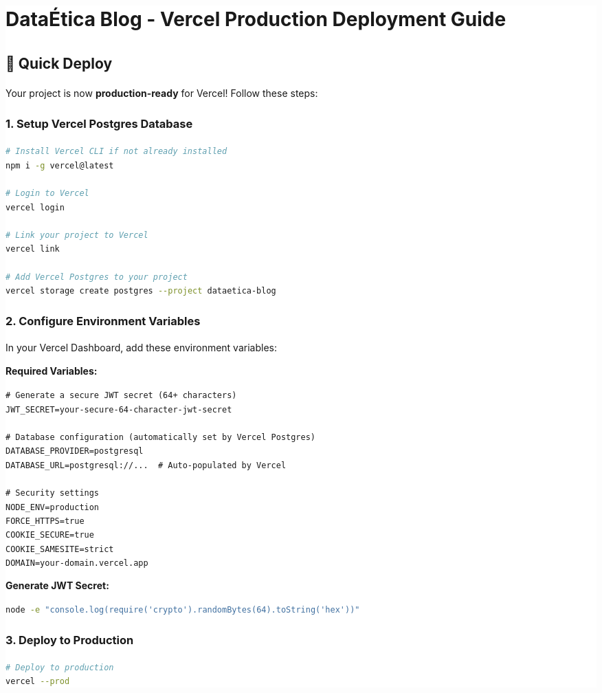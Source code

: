 # DataÉtica Blog - Vercel Production Deployment Guide

## 🚀 Quick Deploy

Your project is now **production-ready** for Vercel! Follow these steps:

### 1. Setup Vercel Postgres Database

```bash
# Install Vercel CLI if not already installed
npm i -g vercel@latest

# Login to Vercel
vercel login

# Link your project to Vercel
vercel link

# Add Vercel Postgres to your project
vercel storage create postgres --project dataetica-blog
```

### 2. Configure Environment Variables

In your Vercel Dashboard, add these environment variables:

**Required Variables:**
```env
# Generate a secure JWT secret (64+ characters)
JWT_SECRET=your-secure-64-character-jwt-secret

# Database configuration (automatically set by Vercel Postgres)
DATABASE_PROVIDER=postgresql
DATABASE_URL=postgresql://...  # Auto-populated by Vercel

# Security settings
NODE_ENV=production
FORCE_HTTPS=true
COOKIE_SECURE=true
COOKIE_SAMESITE=strict
DOMAIN=your-domain.vercel.app
```

**Generate JWT Secret:**
```bash
node -e "console.log(require('crypto').randomBytes(64).toString('hex'))"
```

### 3. Deploy to Production

```bash
# Deploy to production
vercel --prod
```
